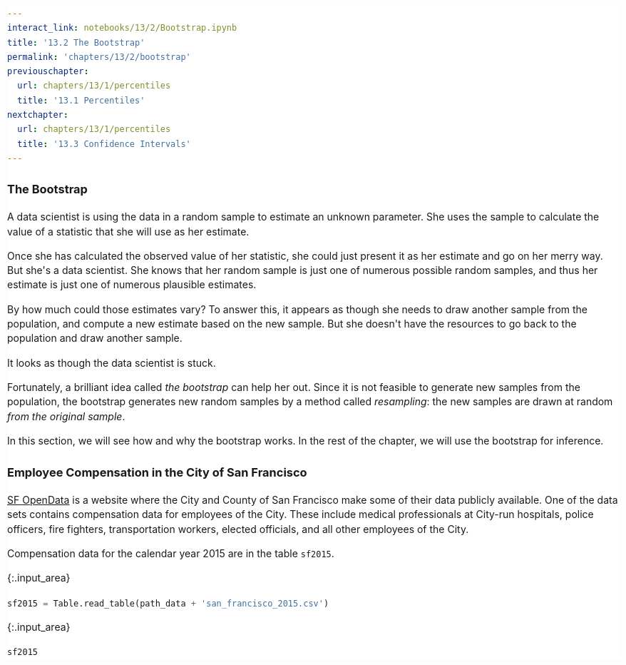 ```yaml
---
interact_link: notebooks/13/2/Bootstrap.ipynb
title: '13.2 The Bootstrap'
permalink: 'chapters/13/2/bootstrap'
previouschapter:
  url: chapters/13/1/percentiles
  title: '13.1 Percentiles'
nextchapter:
  url: chapters/13/1/percentiles
  title: '13.3 Confidence Intervals'
---
```


### The Bootstrap ###
A data scientist is using the data in a random sample to estimate an unknown parameter. She uses the sample to calculate the value of a statistic that she will use as her estimate. 

Once she has calculated the observed value of her statistic, she could just present it as her estimate and go on her merry way. But she's a data scientist. She knows that her random sample is just one of numerous possible random samples, and thus her estimate is just one of numerous plausible estimates. 

By how much could those estimates vary? To answer this, it appears as though she needs to draw another sample from the population, and compute a new estimate based on the new sample. But she doesn't have the resources to go back to the population and draw another sample.

It looks as though the data scientist is stuck.

Fortunately, a brilliant idea called *the bootstrap* can help her out. Since it is not feasible to generate new samples from the population, the bootstrap generates new random samples by a method called *resampling*: the new samples are drawn at random *from the original sample*.

In this section, we will see how and why the bootstrap works. In the rest of the chapter, we will use the bootstrap for inference.



### Employee Compensation in the City of San Francisco ###
[SF OpenData](https://data.sfgov.org) is a website where the City and County of San Francisco make some of their data publicly available. One of the data sets contains compensation data for employees of the City. These include medical professionals at City-run hospitals, police officers, fire fighters, transportation workers, elected officials, and all other employees of the City. 

Compensation data for the calendar year 2015 are in the table `sf2015`.


{:.input_area}
```python
sf2015 = Table.read_table(path_data + 'san_francisco_2015.csv')
```


{:.input_area}
```python
sf2015
```
